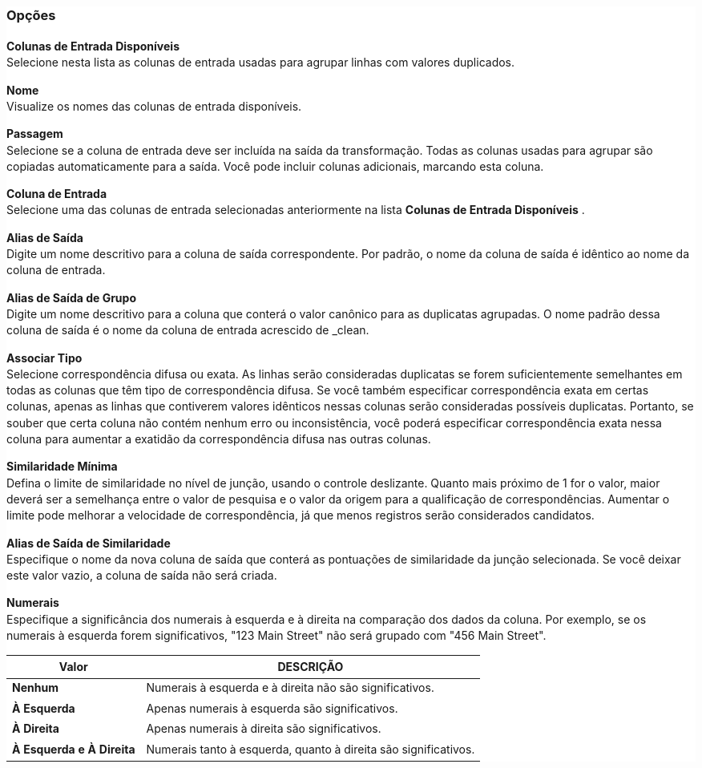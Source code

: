 ### <a name="options"></a>Opções  
 **Colunas de Entrada Disponíveis**  
 Selecione nesta lista as colunas de entrada usadas para agrupar linhas com valores duplicados.  
  
 **Nome**  
 Visualize os nomes das colunas de entrada disponíveis.  
  
 **Passagem**  
 Selecione se a coluna de entrada deve ser incluída na saída da transformação. Todas as colunas usadas para agrupar são copiadas automaticamente para a saída. Você pode incluir colunas adicionais, marcando esta coluna.  
  
 **Coluna de Entrada**  
 Selecione uma das colunas de entrada selecionadas anteriormente na lista **Colunas de Entrada Disponíveis** .  
  
 **Alias de Saída**  
 Digite um nome descritivo para a coluna de saída correspondente. Por padrão, o nome da coluna de saída é idêntico ao nome da coluna de entrada.  
  
 **Alias de Saída de Grupo**  
 Digite um nome descritivo para a coluna que conterá o valor canônico para as duplicatas agrupadas. O nome padrão dessa coluna de saída é o nome da coluna de entrada acrescido de _clean.  
  
 **Associar Tipo**  
 Selecione correspondência difusa ou exata. As linhas serão consideradas duplicatas se forem suficientemente semelhantes em todas as colunas que têm tipo de correspondência difusa. Se você também especificar correspondência exata em certas colunas, apenas as linhas que contiverem valores idênticos nessas colunas serão consideradas possíveis duplicatas. Portanto, se souber que certa coluna não contém nenhum erro ou inconsistência, você poderá especificar correspondência exata nessa coluna para aumentar a exatidão da correspondência difusa nas outras colunas.  
  
 **Similaridade Mínima**  
 Defina o limite de similaridade no nível de junção, usando o controle deslizante. Quanto mais próximo de 1 for o valor, maior deverá ser a semelhança entre o valor de pesquisa e o valor da origem para a qualificação de correspondências. Aumentar o limite pode melhorar a velocidade de correspondência, já que menos registros serão considerados candidatos.  
  
 **Alias de Saída de Similaridade**  
 Especifique o nome da nova coluna de saída que conterá as pontuações de similaridade da junção selecionada. Se você deixar este valor vazio, a coluna de saída não será criada.  
  
 **Numerais**  
 Especifique a significância dos numerais à esquerda e à direita na comparação dos dados da coluna. Por exemplo, se os numerais à esquerda forem significativos, "123 Main Street" não será grupado com "456 Main Street".  
  
|Valor|DESCRIÇÃO|  
|-----------|-----------------|  
|**Nenhum**|Numerais à esquerda e à direita não são significativos.|  
|**À Esquerda**|Apenas numerais à esquerda são significativos.|  
|**À Direita**|Apenas numerais à direita são significativos.|  
|**À Esquerda e À Direita**|Numerais tanto à esquerda, quanto à direita são significativos.|  
  